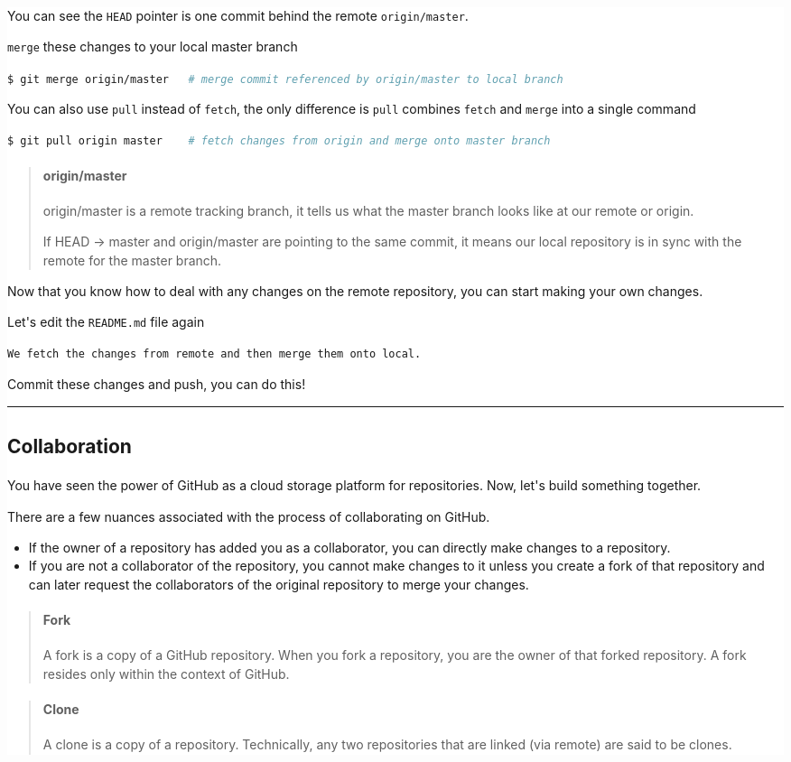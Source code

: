 You can see the `HEAD` pointer is one commit behind the remote `origin/master`.

`merge` these changes to your local master branch

```bash
$ git merge origin/master	# merge commit referenced by origin/master to local branch
```

You can also use `pull` instead of `fetch`, the only difference is `pull` combines `fetch` and `merge` into a single command

```bash
$ git pull origin master	# fetch changes from origin and merge onto master branch
```

>	#### origin/master
>
>	origin/master is a remote tracking branch, it tells us what the master branch looks like at our remote or origin.
>
>	If HEAD -> master and origin/master are pointing to the same commit, it means our local repository is in sync with the remote for the master branch.

Now that you know how to deal with any changes on the remote repository, you can start making your own changes.

Let's edit the `README.md` file again

```
We fetch the changes from remote and then merge them onto local.
```

Commit these changes and push, you can do this!

---

## Collaboration

You have seen the power of GitHub as a cloud storage platform for repositories. Now, let's build something together.

There are a few nuances associated with the process of collaborating on GitHub.

*   If the owner of a repository has added you as a collaborator, you can directly make changes to a repository.
*   If you are not a collaborator of the repository, you cannot make changes to it unless you create a fork of that repository and can later request the collaborators of the original repository to merge your changes.

>   #### Fork
>
>   A fork is a copy of a GitHub repository. When you fork a repository, you are the owner of that forked repository. A fork resides only within the context of GitHub.

>   #### Clone
>
>   A clone is a copy of a repository. Technically, any two repositories that are linked (via remote) are said to be clones. 

